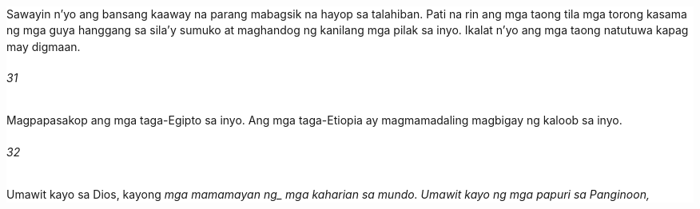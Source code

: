 Sawayin nʼyo ang bansang kaaway na parang mabagsik na hayop sa talahiban. Pati na rin ang mga taong tila mga torong kasama ng mga guya hanggang sa silaʼy sumuko at maghandog ng kanilang mga pilak sa inyo. Ikalat nʼyo ang mga taong natutuwa kapag may digmaan. 





















###### 31 










Magpapasakop ang mga taga-Egipto sa inyo. Ang mga taga-Etiopia ay magmamadaling magbigay ng kaloob sa inyo. 





















###### 32 










Umawit kayo sa Dios, kayong <i class="trans-change">mga mamamayan ng_ mga kaharian sa mundo. Umawit kayo ng mga papuri sa Panginoon, 












